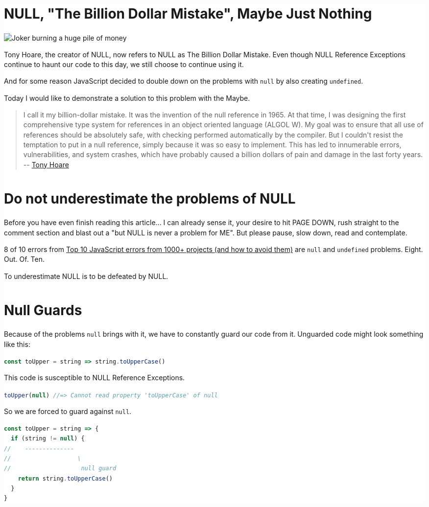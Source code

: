 # NULL, "The Billion Dollar Mistake", Maybe Just Nothing

![Joker burning a huge pile of money](https://thepracticaldev.s3.amazonaws.com/i/c8q2xf9cx0wh2le4n3v0.jpg)

Tony Hoare, the creator of NULL, now refers to NULL as The Billion Dollar Mistake. Even though NULL Reference Exceptions continue to haunt our code to this day, we still choose to continue using it.

And for some reason JavaScript decided to double down on the problems with `null` by also creating `undefined`.

Today I would like to demonstrate a solution to this problem with the Maybe.

> I call it my billion-dollar mistake. It was the invention of the null reference in 1965. At that time, I was designing the first comprehensive type system for references in an object oriented language (ALGOL W). My goal was to ensure that all use of references should be absolutely safe, with checking performed automatically by the compiler. But I couldn't resist the temptation to put in a null reference, simply because it was so easy to implement. This has led to innumerable errors, vulnerabilities, and system crashes, which have probably caused a billion dollars of pain and damage in the last forty years. -- [Tony Hoare](https://en.wikipedia.org/wiki/Tony_Hoare)

# Do not underestimate the problems of NULL

Before you have even finish reading this article... I can already sense it, your desire to hit PAGE DOWN, rush straight to the comment section and blast out a "but NULL is never a problem for ME". But please pause, slow down, read and contemplate.

8 of 10 errors from [Top 10 JavaScript errors from 1000+ projects (and how to avoid them)](https://rollbar.com/blog/top-10-javascript-errors/) are `null` and `undefined` problems. Eight. Out. Of. Ten.

To underestimate NULL is to be defeated by NULL.

# Null Guards

Because of the problems `null` brings with it, we have to constantly guard our code from it. Unguarded code might look something like this:

```javascript
const toUpper = string => string.toUpperCase()
```

This code is susceptible to NULL Reference Exceptions.

```javascript
toUpper(null) //=> ​​Cannot read property 'toUpperCase' of null​​
```

So we are forced to guard against `null`.

```javascript
const toUpper = string => {
  if (string != null) {
//    --------------
//                   \
//                    null guard
    return string.toUpperCase()
  }
}
```
